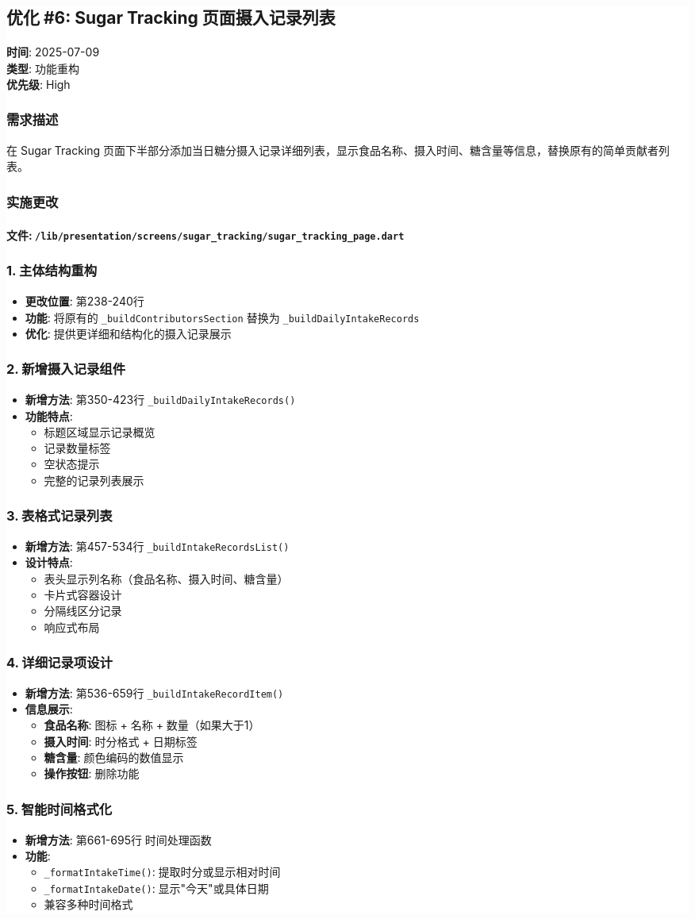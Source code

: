 
## 优化 #6: Sugar Tracking 页面摄入记录列表

**时间**: 2025-07-09  
**类型**: 功能重构  
**优先级**: High  

### 需求描述
在 Sugar Tracking 页面下半部分添加当日糖分摄入记录详细列表，显示食品名称、摄入时间、糖含量等信息，替换原有的简单贡献者列表。

### 实施更改

#### 文件: `/lib/presentation/screens/sugar_tracking/sugar_tracking_page.dart`

### 1. **主体结构重构**
   - **更改位置**: 第238-240行
   - **功能**: 将原有的 `_buildContributorsSection` 替换为 `_buildDailyIntakeRecords`
   - **优化**: 提供更详细和结构化的摄入记录展示

### 2. **新增摄入记录组件**
   - **新增方法**: 第350-423行 `_buildDailyIntakeRecords()`
   - **功能特点**:
     - 标题区域显示记录概览
     - 记录数量标签
     - 空状态提示
     - 完整的记录列表展示

### 3. **表格式记录列表**
   - **新增方法**: 第457-534行 `_buildIntakeRecordsList()`
   - **设计特点**:
     - 表头显示列名称（食品名称、摄入时间、糖含量）
     - 卡片式容器设计
     - 分隔线区分记录
     - 响应式布局

### 4. **详细记录项设计**
   - **新增方法**: 第536-659行 `_buildIntakeRecordItem()`
   - **信息展示**:
     - **食品名称**: 图标 + 名称 + 数量（如果大于1）
     - **摄入时间**: 时分格式 + 日期标签
     - **糖含量**: 颜色编码的数值显示
     - **操作按钮**: 删除功能

### 5. **智能时间格式化**
   - **新增方法**: 第661-695行 时间处理函数
   - **功能**:
     - `_formatIntakeTime()`: 提取时分或显示相对时间
     - `_formatIntakeDate()`: 显示"今天"或具体日期
     - 兼容多种时间格式
